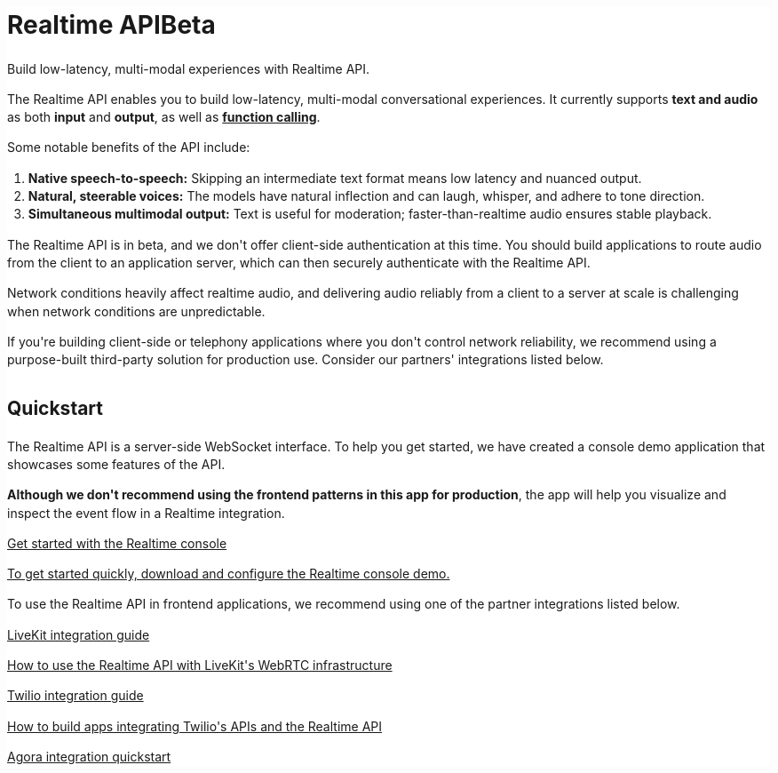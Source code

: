 # Realtime APIBeta

Build low-latency, multi-modal experiences with Realtime API.

The Realtime API enables you to build low-latency, multi-modal conversational experiences. It currently supports **text and audio** as both **input** and **output**, as well as **[function calling](https://platform.openai.com/docs/guides/function-calling)**.

Some notable benefits of the API include:

1. **Native speech-to-speech:** Skipping an intermediate text format means low latency and nuanced output.
2. **Natural, steerable voices:** The models have natural inflection and can laugh, whisper, and adhere to tone direction.
3. **Simultaneous multimodal output:** Text is useful for moderation; faster-than-realtime audio ensures stable playback.

The Realtime API is in beta, and we don't offer client-side authentication at this time. You should build applications to route audio from the client to an application server, which can then securely authenticate with the Realtime API.

Network conditions heavily affect realtime audio, and delivering audio reliably from a client to a server at scale is challenging when network conditions are unpredictable.

If you're building client-side or telephony applications where you don't control network reliability, we recommend using a purpose-built third-party solution for production use. Consider our partners' integrations listed below.

## Quickstart

The Realtime API is a server-side WebSocket interface. To help you get started, we have created a console demo application that showcases some features of the API.

**Although we don't recommend using the frontend patterns in this app for production**, the app will help you visualize and inspect the event flow in a Realtime integration.

[Get started with the Realtime console](https://github.com/openai/openai-realtime-console)

[To get started quickly, download and configure the Realtime console demo.](https://github.com/openai/openai-realtime-console)

To use the Realtime API in frontend applications, we recommend using one of the partner integrations listed below.

[LiveKit integration guide](https://docs.livekit.io/agents/openai/overview/)

[How to use the Realtime API with LiveKit's WebRTC infrastructure](https://docs.livekit.io/agents/openai/overview/)

[Twilio integration guide](https://www.twilio.com/en-us/blog/twilio-openai-realtime-api-launch-integration)

[How to build apps integrating Twilio's APIs and the Realtime API](https://www.twilio.com/en-us/blog/twilio-openai-realtime-api-launch-integration)

[Agora integration quickstart](https://docs.agora.io/en/open-ai-integration/get-started/quickstart)
